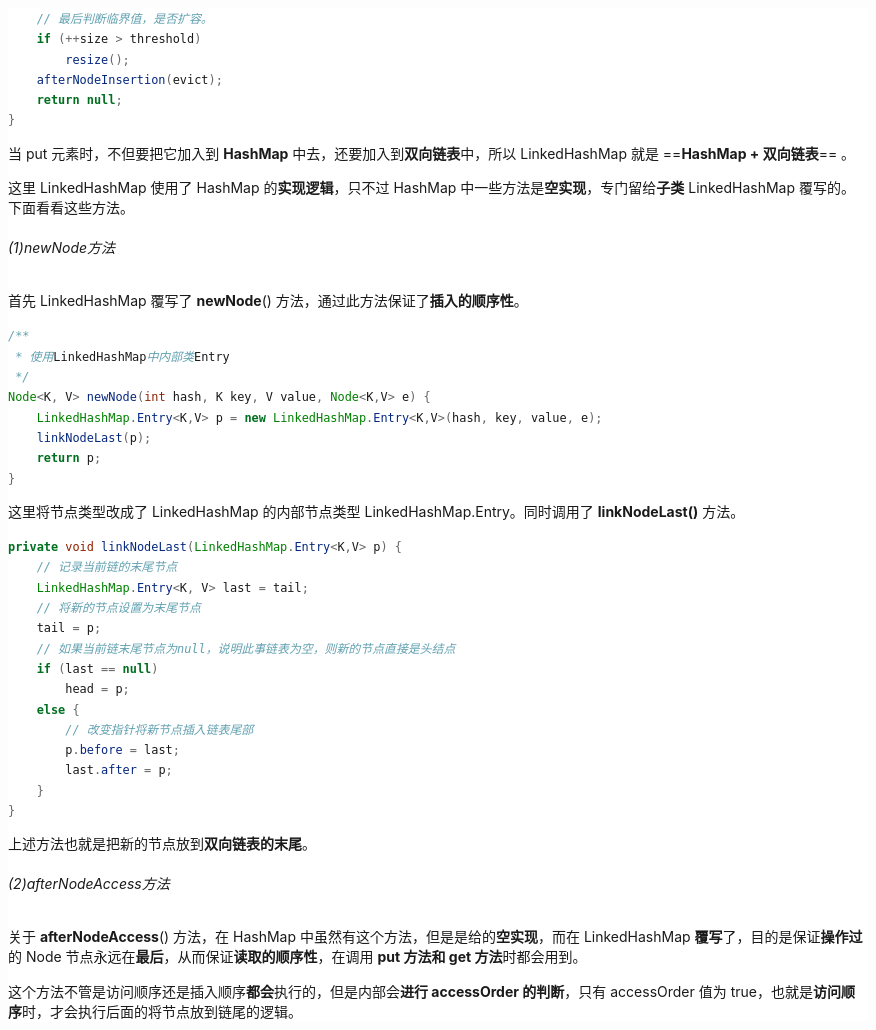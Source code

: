 ```java
    // 最后判断临界值，是否扩容。
    if (++size > threshold)
        resize();
    afterNodeInsertion(evict);
    return null;
}
```

当 put 元素时，不但要把它加入到 **HashMap** 中去，还要加入到**双向链表**中，所以 LinkedHashMap 就是 ==**HashMap + 双向链表**== 。

这里 LinkedHashMap 使用了 HashMap 的**实现逻辑**，只不过 HashMap 中一些方法是**空实现**，专门留给**子类** LinkedHashMap 覆写的。下面看看这些方法。

###### (1)newNode方法

首先 LinkedHashMap 覆写了 **newNode**() 方法，通过此方法保证了**插入的顺序性**。

```java
/**
 * 使用LinkedHashMap中内部类Entry
 */
Node<K, V> newNode(int hash, K key, V value, Node<K,V> e) {
    LinkedHashMap.Entry<K,V> p = new LinkedHashMap.Entry<K,V>(hash, key, value, e);
    linkNodeLast(p);
    return p;
}
```

这里将节点类型改成了 LinkedHashMap 的内部节点类型 LinkedHashMap.Entry。同时调用了 **linkNodeLast()** 方法。 

```java
private void linkNodeLast(LinkedHashMap.Entry<K,V> p) {
    // 记录当前链的末尾节点
    LinkedHashMap.Entry<K, V> last = tail;
    // 将新的节点设置为末尾节点
    tail = p;
    // 如果当前链末尾节点为null，说明此事链表为空，则新的节点直接是头结点
    if (last == null)
        head = p;
    else {
        // 改变指针将新节点插入链表尾部
        p.before = last;
        last.after = p;
    }
}
```

上述方法也就是把新的节点放到**双向链表的末尾**。

###### (2)afterNodeAccess方法

关于 **afterNodeAccess**() 方法，在 HashMap 中虽然有这个方法，但是是给的**空实现**，而在 LinkedHashMap **覆写**了，目的是保证**操作过**的 Node 节点永远在**最后**，从而保证**读取的顺序性**，在调用 **put 方法和 get 方法**时都会用到。

这个方法不管是访问顺序还是插入顺序**都会**执行的，但是内部会**进行 accessOrder 的判断**，只有 accessOrder 值为 true，也就是**访问顺序**时，才会执行后面的将节点放到链尾的逻辑。
